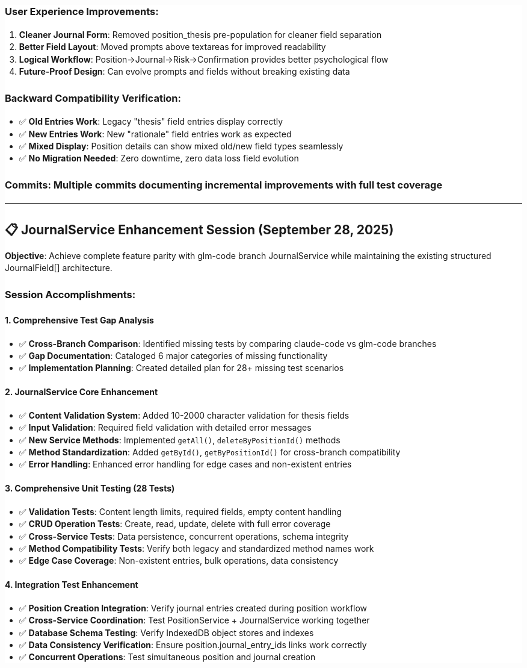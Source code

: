 ### **User Experience Improvements:**
1. **Cleaner Journal Form**: Removed position_thesis pre-population for cleaner field separation
2. **Better Field Layout**: Moved prompts above textareas for improved readability
3. **Logical Workflow**: Position→Journal→Risk→Confirmation provides better psychological flow
4. **Future-Proof Design**: Can evolve prompts and fields without breaking existing data

### **Backward Compatibility Verification:**
- ✅ **Old Entries Work**: Legacy "thesis" field entries display correctly
- ✅ **New Entries Work**: New "rationale" field entries work as expected
- ✅ **Mixed Display**: Position details can show mixed old/new field types seamlessly
- ✅ **No Migration Needed**: Zero downtime, zero data loss field evolution

### **Commits**: Multiple commits documenting incremental improvements with full test coverage

---

## 📋 **JournalService Enhancement Session** (September 28, 2025)

**Objective**: Achieve complete feature parity with glm-code branch JournalService while maintaining the existing structured JournalField[] architecture.

### **Session Accomplishments:**

#### **1. Comprehensive Test Gap Analysis**
- ✅ **Cross-Branch Comparison**: Identified missing tests by comparing claude-code vs glm-code branches
- ✅ **Gap Documentation**: Cataloged 6 major categories of missing functionality
- ✅ **Implementation Planning**: Created detailed plan for 28+ missing test scenarios

#### **2. JournalService Core Enhancement**
- ✅ **Content Validation System**: Added 10-2000 character validation for thesis fields
- ✅ **Input Validation**: Required field validation with detailed error messages
- ✅ **New Service Methods**: Implemented `getAll()`, `deleteByPositionId()` methods
- ✅ **Method Standardization**: Added `getById()`, `getByPositionId()` for cross-branch compatibility
- ✅ **Error Handling**: Enhanced error handling for edge cases and non-existent entries

#### **3. Comprehensive Unit Testing (28 Tests)**
- ✅ **Validation Tests**: Content length limits, required fields, empty content handling
- ✅ **CRUD Operation Tests**: Create, read, update, delete with full error coverage
- ✅ **Cross-Service Tests**: Data persistence, concurrent operations, schema integrity
- ✅ **Method Compatibility Tests**: Verify both legacy and standardized method names work
- ✅ **Edge Case Coverage**: Non-existent entries, bulk operations, data consistency

#### **4. Integration Test Enhancement**
- ✅ **Position Creation Integration**: Verify journal entries created during position workflow
- ✅ **Cross-Service Coordination**: Test PositionService + JournalService working together
- ✅ **Database Schema Testing**: Verify IndexedDB object stores and indexes
- ✅ **Data Consistency Verification**: Ensure position.journal_entry_ids links work correctly
- ✅ **Concurrent Operations**: Test simultaneous position and journal creation
